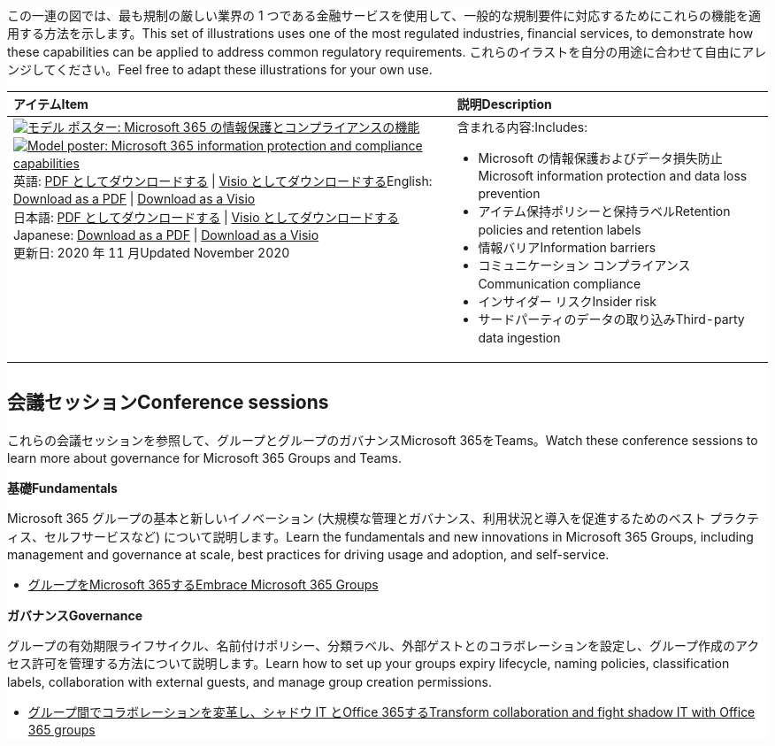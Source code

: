 <span data-ttu-id="4a6ae-287">この一連の図では、最も規制の厳しい業界の 1 つである金融サービスを使用して、一般的な規制要件に対応するためにこれらの機能を適用する方法を示します。</span><span class="sxs-lookup"><span data-stu-id="4a6ae-287">This set of illustrations uses one of the most regulated industries, financial services, to demonstrate how these capabilities can be applied to address common regulatory requirements.</span></span> <span data-ttu-id="4a6ae-288">これらのイラストを自分の用途に合わせて自由にアレンジしてください。</span><span class="sxs-lookup"><span data-stu-id="4a6ae-288">Feel free to adapt these illustrations for your own use.</span></span> 


| <span data-ttu-id="4a6ae-289">アイテム</span><span class="sxs-lookup"><span data-stu-id="4a6ae-289">Item</span></span> | <span data-ttu-id="4a6ae-290">説明</span><span class="sxs-lookup"><span data-stu-id="4a6ae-290">Description</span></span> |
|:-----|:-----|
|<span data-ttu-id="4a6ae-291">[![モデル ポスター: Microsoft 365 の情報保護とコンプライアンスの機能](../media/solutions-architecture-center/m365-compliance-illustrations-thumb.png)](https://download.microsoft.com/download/3/a/6/3a6ab1a3-feb0-4ee2-8e77-62415a772e53/m365-compliance-illustrations.pdf)</span><span class="sxs-lookup"><span data-stu-id="4a6ae-291">[![Model poster: Microsoft 365 information protection and compliance capabilities](../media/solutions-architecture-center/m365-compliance-illustrations-thumb.png)](https://download.microsoft.com/download/3/a/6/3a6ab1a3-feb0-4ee2-8e77-62415a772e53/m365-compliance-illustrations.pdf)</span></span> <br/> <span data-ttu-id="4a6ae-292">英語: [PDF としてダウンロードする](https://download.microsoft.com/download/3/a/6/3a6ab1a3-feb0-4ee2-8e77-62415a772e53/m365-compliance-illustrations.pdf)  \| [Visio としてダウンロードする](https://download.microsoft.com/download/3/a/6/3a6ab1a3-feb0-4ee2-8e77-62415a772e53/m365-compliance-illustrations.vsdx)</span><span class="sxs-lookup"><span data-stu-id="4a6ae-292">English: [Download as a PDF](https://download.microsoft.com/download/3/a/6/3a6ab1a3-feb0-4ee2-8e77-62415a772e53/m365-compliance-illustrations.pdf)  \| [Download as a Visio](https://download.microsoft.com/download/3/a/6/3a6ab1a3-feb0-4ee2-8e77-62415a772e53/m365-compliance-illustrations.vsdx)</span></span> <br/> <span data-ttu-id="4a6ae-293">日本語: [PDF としてダウンロードする](https://download.microsoft.com/download/6/f/1/6f1a7d0e-dd8e-442e-b073-8e94327ae4f8/m365-compliance-illustrations.pdf)  \| [Visio としてダウンロードする](https://download.microsoft.com/download/6/f/1/6f1a7d0e-dd8e-442e-b073-8e94327ae4f8/m365-compliance-illustrations.vsdx)</span><span class="sxs-lookup"><span data-stu-id="4a6ae-293">Japanese: [Download as a PDF](https://download.microsoft.com/download/6/f/1/6f1a7d0e-dd8e-442e-b073-8e94327ae4f8/m365-compliance-illustrations.pdf)  \| [Download as a Visio](https://download.microsoft.com/download/6/f/1/6f1a7d0e-dd8e-442e-b073-8e94327ae4f8/m365-compliance-illustrations.vsdx)</span></span> <br/> <span data-ttu-id="4a6ae-294">更新日: 2020 年 11 月</span><span class="sxs-lookup"><span data-stu-id="4a6ae-294">Updated November 2020</span></span>|<span data-ttu-id="4a6ae-295">含まれる内容:</span><span class="sxs-lookup"><span data-stu-id="4a6ae-295">Includes:</span></span> <ul><li>  <span data-ttu-id="4a6ae-296">Microsoft の情報保護およびデータ損失防止</span><span class="sxs-lookup"><span data-stu-id="4a6ae-296">Microsoft information protection and data loss prevention</span></span></li><li><span data-ttu-id="4a6ae-297">アイテム保持ポリシーと保持ラベル</span><span class="sxs-lookup"><span data-stu-id="4a6ae-297">Retention policies and retention labels</span></span> </li><li><span data-ttu-id="4a6ae-298">情報バリア</span><span class="sxs-lookup"><span data-stu-id="4a6ae-298">Information barriers</span></span></li><li><span data-ttu-id="4a6ae-299">コミュニケーション コンプライアンス</span><span class="sxs-lookup"><span data-stu-id="4a6ae-299">Communication compliance</span></span></li><li><span data-ttu-id="4a6ae-300">インサイダー リスク</span><span class="sxs-lookup"><span data-stu-id="4a6ae-300">Insider risk</span></span></li><li><span data-ttu-id="4a6ae-301">サードパーティのデータの取り込み</span><span class="sxs-lookup"><span data-stu-id="4a6ae-301">Third-party data ingestion</span></span></li>|

## <a name="conference-sessions"></a><span data-ttu-id="4a6ae-302">会議セッション</span><span class="sxs-lookup"><span data-stu-id="4a6ae-302">Conference sessions</span></span>

<span data-ttu-id="4a6ae-303">これらの会議セッションを参照して、グループとグループのガバナンスMicrosoft 365をTeams。</span><span class="sxs-lookup"><span data-stu-id="4a6ae-303">Watch these conference sessions to learn more about governance for Microsoft 365 Groups and Teams.</span></span>

<span data-ttu-id="4a6ae-304">**基礎**</span><span class="sxs-lookup"><span data-stu-id="4a6ae-304">**Fundamentals**</span></span>

<span data-ttu-id="4a6ae-305">Microsoft 365 グループの基本と新しいイノベーション (大規模な管理とガバナンス、利用状況と導入を促進するためのベスト プラクティス、セルフサービスなど) について説明します。</span><span class="sxs-lookup"><span data-stu-id="4a6ae-305">Learn the fundamentals and new innovations in Microsoft 365 Groups, including management and governance at scale, best practices for driving usage and adoption, and self-service.</span></span>

- [<span data-ttu-id="4a6ae-306">グループをMicrosoft 365する</span><span class="sxs-lookup"><span data-stu-id="4a6ae-306">Embrace Microsoft 365 Groups</span></span>](https://www.youtube.com/watch?v=dAamBF1gb7M)

<span data-ttu-id="4a6ae-307">**ガバナンス**</span><span class="sxs-lookup"><span data-stu-id="4a6ae-307">**Governance**</span></span>

<span data-ttu-id="4a6ae-308">グループの有効期限ライフサイクル、名前付けポリシー、分類ラベル、外部ゲストとのコラボレーションを設定し、グループ作成のアクセス許可を管理する方法について説明します。</span><span class="sxs-lookup"><span data-stu-id="4a6ae-308">Learn how to set up your groups expiry lifecycle, naming policies, classification labels, collaboration with external guests, and manage group creation permissions.</span></span>

- [<span data-ttu-id="4a6ae-309">グループ間でコラボレーションを変革し、シャドウ IT とOffice 365する</span><span class="sxs-lookup"><span data-stu-id="4a6ae-309">Transform collaboration and fight shadow IT with Office 365 groups</span></span>](https://www.youtube.com/watch?v=Bhf_bKx3lAg)
